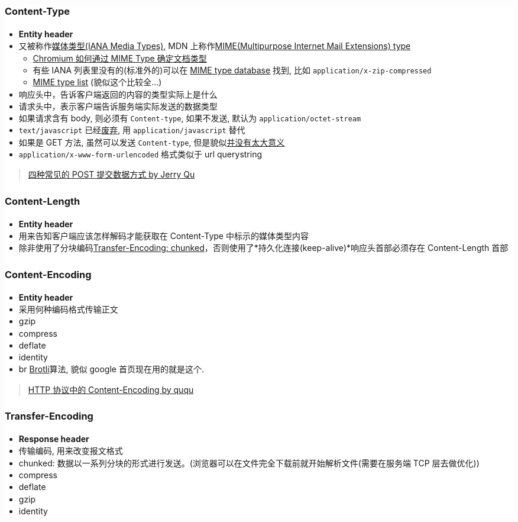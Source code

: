 ### Content-Type

* **Entity header**
* 又被称作[媒体类型(IANA Media Types)](https://www.iana.org/assignments/media-types/media-types.xhtml), MDN 上称作[MIME(Multipurpose Internet Mail Extensions) type](https://developer.mozilla.org/zh-CN/docs/Web/HTTP/Basics_of_HTTP/MIME_Types)
  * [Chromium 如何通过 MIME Type 确定文档类型](https://cs.chromium.org/chromium/src/net/base/mime_sniffer.cc?sq=package:chromium&dr=CS&l=5)
  * 有些 IANA 列表里没有的(标准外的)可以在 [MIME type database](http://mimeapplication.net/) 找到, 比如 `application/x-zip-compressed`
  * [MIME type list](https://github.com/samuelneff/MimeTypeMap/blob/master/src/MimeTypes/MimeTypeMap.cs) (貌似这个比较全...)
* 响应头中，告诉客户端返回的内容的类型实际上是什么
* 请求头中，表示客户端告诉服务端实际发送的数据类型
* 如果请求含有 body, 则必须有 `Content-type`, 如果不发送, 默认为 `application/octet-stream`
* `text/javascript` 已经[废弃](https://stackoverflow.com/questions/876561/when-serving-javascript-files-is-it-better-to-use-the-application-javascript-or), 用 `application/javascript` 替代
* 如果是 GET 方法, 虽然可以发送 `Content-type`, 但是貌似[并没有太大意义](https://stackoverflow.com/questions/5661596/do-i-need-a-content-type-for-http-get-requests)
* `application/x-www-form-urlencoded` 格式类似于 url querystring

> [四种常见的 POST 提交数据方式 by Jerry Qu](https://imququ.com/post/four-ways-to-post-data-in-http.html)

### Content-Length

* **Entity header**
* 用来告知客户端应该怎样解码才能获取在 Content-Type 中标示的媒体类型内容
* 除非使用了分块编码[Transfer-Encoding: chunked](https://imququ.com/post/transfer-encoding-header-in-http.html)，否则使用了*持久化连接(keep-alive)*响应头首部必须存在 Content-Length 首部

### Content-Encoding

* **Entity header**
* 采用何种编码格式传输正文
* gzip
* compress
* deflate
* identity
* br [Brotli](https://zh.wikipedia.org/wiki/Brotli)算法, 貌似 google 首页现在用的就是这个.

> [HTTP 协议中的 Content-Encoding by ququ](https://imququ.com/post/content-encoding-header-in-http.html)

### Transfer-Encoding

* **Response header**
* 传输编码, 用来改变报文格式
* chunked: 数据以一系列分块的形式进行发送。(浏览器可以在文件完全下载前就开始解析文件(需要在服务端 TCP 层去做优化))
* compress
* deflate
* gzip
* identity
